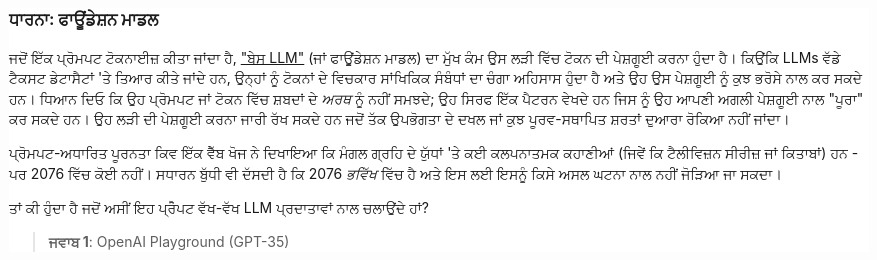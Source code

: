 ### ਧਾਰਨਾ: ਫਾਊਂਡੇਸ਼ਨ ਮਾਡਲ

ਜਦੋਂ ਇੱਕ ਪ੍ਰੋਮਪਟ ਟੋਕਨਾਈਜ਼ ਕੀਤਾ ਜਾਂਦਾ ਹੈ, ["ਬੇਸ LLM"](https://blog.gopenai.com/an-introduction-to-base-and-instruction-tuned-large-language-models-8de102c785a6?WT.mc_id=academic-105485-koreyst) (ਜਾਂ ਫਾਊਂਡੇਸ਼ਨ ਮਾਡਲ) ਦਾ ਮੁੱਖ ਕੰਮ ਉਸ ਲੜੀ ਵਿੱਚ ਟੋਕਨ ਦੀ ਪੇਸ਼ਗੂਈ ਕਰਨਾ ਹੁੰਦਾ ਹੈ। ਕਿਉਂਕਿ LLMs ਵੱਡੇ ਟੈਕਸਟ ਡੇਟਾਸੈਟਾਂ 'ਤੇ ਤਿਆਰ ਕੀਤੇ ਜਾਂਦੇ ਹਨ, ਉਨ੍ਹਾਂ ਨੂੰ ਟੋਕਨਾਂ ਦੇ ਵਿਚਕਾਰ ਸਾਂਖਿਕਿਕ ਸੰਬੰਧਾਂ ਦਾ ਚੰਗਾ ਅਹਿਸਾਸ ਹੁੰਦਾ ਹੈ ਅਤੇ ਉਹ ਉਸ ਪੇਸ਼ਗੂਈ ਨੂੰ ਕੁਝ ਭਰੋਸੇ ਨਾਲ ਕਰ ਸਕਦੇ ਹਨ। ਧਿਆਨ ਦਿਓ ਕਿ ਉਹ ਪ੍ਰੋਮਪਟ ਜਾਂ ਟੋਕਨ ਵਿੱਚ ਸ਼ਬਦਾਂ ਦੇ _ਅਰਥ_ ਨੂੰ ਨਹੀਂ ਸਮਝਦੇ; ਉਹ ਸਿਰਫ ਇੱਕ ਪੈਟਰਨ ਵੇਖਦੇ ਹਨ ਜਿਸ ਨੂੰ ਉਹ ਆਪਣੀ ਅਗਲੀ ਪੇਸ਼ਗੂਈ ਨਾਲ "ਪੂਰਾ" ਕਰ ਸਕਦੇ ਹਨ। ਉਹ ਲੜੀ ਦੀ ਪੇਸ਼ਗੂਈ ਕਰਨਾ ਜਾਰੀ ਰੱਖ ਸਕਦੇ ਹਨ ਜਦੋਂ ਤੱਕ ਉਪਭੋਗਤਾ ਦੇ ਦਖਲ ਜਾਂ ਕੁਝ ਪੂਰਵ-ਸਥਾਪਿਤ ਸ਼ਰਤਾਂ ਦੁਆਰਾ ਰੋਕਿਆ ਨਹੀਂ ਜਾਂਦਾ।

ਪ੍ਰੋਮਪਟ-ਅਧਾਰਿਤ ਪੂਰਨਤਾ ਕਿਵ
ਇੱਕ ਵੈੱਬ ਖੋਜ ਨੇ ਦਿਖਾਇਆ ਕਿ ਮੰਗਲ ਗ੍ਰਹਿ ਦੇ ਯੁੱਧਾਂ 'ਤੇ ਕਈ ਕਲਪਨਾਤਮਕ ਕਹਾਣੀਆਂ (ਜਿਵੇਂ ਕਿ ਟੈਲੀਵਿਜ਼ਨ ਸੀਰੀਜ਼ ਜਾਂ ਕਿਤਾਬਾਂ) ਹਨ - ਪਰ 2076 ਵਿੱਚ ਕੋਈ ਨਹੀਂ। ਸਧਾਰਨ ਬੁੱਧੀ ਵੀ ਦੱਸਦੀ ਹੈ ਕਿ 2076 _ਭਵਿੱਖ_ ਵਿੱਚ ਹੈ ਅਤੇ ਇਸ ਲਈ ਇਸਨੂੰ ਕਿਸੇ ਅਸਲ ਘਟਨਾ ਨਾਲ ਨਹੀਂ ਜੋੜਿਆ ਜਾ ਸਕਦਾ।

ਤਾਂ ਕੀ ਹੁੰਦਾ ਹੈ ਜਦੋਂ ਅਸੀਂ ਇਹ ਪ੍ਰੋੰਪਟ ਵੱਖ-ਵੱਖ LLM ਪ੍ਰਦਾਤਾਵਾਂ ਨਾਲ ਚਲਾਉਂਦੇ ਹਾਂ?

> **ਜਵਾਬ 1**: OpenAI Playground (GPT-35)
